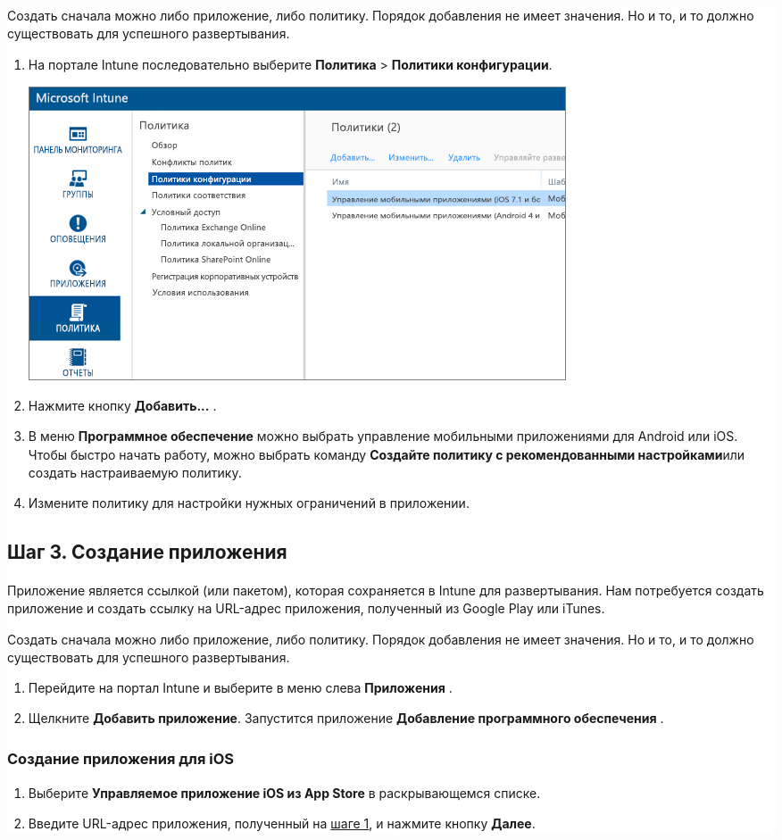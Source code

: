 Создать сначала можно либо приложение, либо политику. Порядок добавления не имеет значения. Но и то, и то должно существовать для успешного развертывания.

1. На портале Intune последовательно выберите **Политика** > **Политики конфигурации**.

    ![Портал Intune](media/service-admin-mobile-intune/intune-policy.png)

1. Нажмите кнопку **Добавить...** .

1. В меню **Программное обеспечение** можно выбрать управление мобильными приложениями для Android или iOS. Чтобы быстро начать работу, можно выбрать команду **Создайте политику с рекомендованными настройками**или создать настраиваемую политику.

1. Измените политику для настройки нужных ограничений в приложении.

## <a name="step-3-create-the-application"></a>Шаг 3. Создание приложения

Приложение является ссылкой (или пакетом), которая сохраняется в Intune для развертывания. Нам потребуется создать приложение и создать ссылку на URL-адрес приложения, полученный из Google Play или iTunes.

Создать сначала можно либо приложение, либо политику. Порядок добавления не имеет значения. Но и то, и то должно существовать для успешного развертывания.

1. Перейдите на портал Intune и выберите в меню слева **Приложения** .

1. Щелкните **Добавить приложение**. Запустится приложение **Добавление программного обеспечения** .

### <a name="create-for-ios"></a>Создание приложения для iOS

1. Выберите **Управляемое приложение iOS из App Store** в раскрывающемся списке.

1. Введите URL-адрес приложения, полученный на [шаге 1](#step-1-get-the-url-for-the-application), и нажмите кнопку **Далее**.

